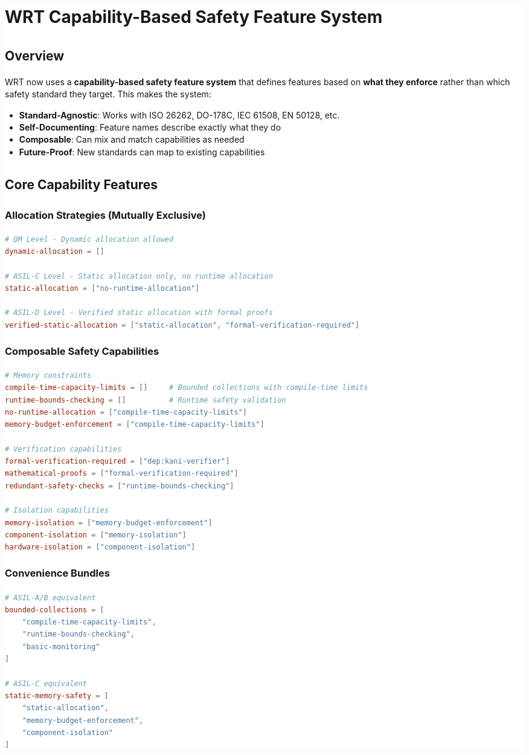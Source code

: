 # WRT Capability-Based Safety Feature System

## Overview

WRT now uses a **capability-based safety feature system** that defines features based on **what they enforce** rather than which safety standard they target. This makes the system:

- **Standard-Agnostic**: Works with ISO 26262, DO-178C, IEC 61508, EN 50128, etc.
- **Self-Documenting**: Feature names describe exactly what they do
- **Composable**: Can mix and match capabilities as needed
- **Future-Proof**: New standards can map to existing capabilities

## Core Capability Features

### Allocation Strategies (Mutually Exclusive)

```toml
# QM Level - Dynamic allocation allowed
dynamic-allocation = []

# ASIL-C Level - Static allocation only, no runtime allocation
static-allocation = ["no-runtime-allocation"]

# ASIL-D Level - Verified static allocation with formal proofs
verified-static-allocation = ["static-allocation", "formal-verification-required"]
```

### Composable Safety Capabilities

```toml
# Memory constraints
compile-time-capacity-limits = []     # Bounded collections with compile-time limits
runtime-bounds-checking = []          # Runtime safety validation
no-runtime-allocation = ["compile-time-capacity-limits"]
memory-budget-enforcement = ["compile-time-capacity-limits"]

# Verification capabilities
formal-verification-required = ["dep:kani-verifier"]
mathematical-proofs = ["formal-verification-required"]
redundant-safety-checks = ["runtime-bounds-checking"]

# Isolation capabilities
memory-isolation = ["memory-budget-enforcement"]
component-isolation = ["memory-isolation"] 
hardware-isolation = ["component-isolation"]
```

### Convenience Bundles

```toml
# ASIL-A/B equivalent
bounded-collections = [
    "compile-time-capacity-limits",
    "runtime-bounds-checking", 
    "basic-monitoring"
]

# ASIL-C equivalent
static-memory-safety = [
    "static-allocation",
    "memory-budget-enforcement",
    "component-isolation"
]
```
